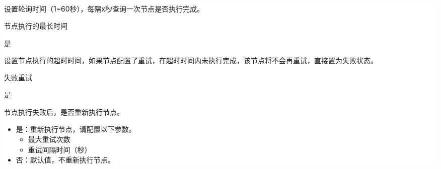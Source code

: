 <td class="cellrowborder" valign="top" width="56.269999999999996%" headers="mcps1.2.4.1.3 "><p id="zh-cn_topic_0101095232_zh-cn_topic_0099822521_p4161191101716"><a name="zh-cn_topic_0101095232_zh-cn_topic_0099822521_p4161191101716"></a><a name="zh-cn_topic_0101095232_zh-cn_topic_0099822521_p4161191101716"></a>设置轮询时间（1~60秒），每隔x秒查询一次<span id="zh-cn_topic_0101095232_zh-cn_topic_0099822521_text1526241235118"><a name="zh-cn_topic_0101095232_zh-cn_topic_0099822521_text1526241235118"></a><a name="zh-cn_topic_0101095232_zh-cn_topic_0099822521_text1526241235118"></a>节点</span>是否执行完成。</p>
</td>
</tr>
<tr id="zh-cn_topic_0101095232_zh-cn_topic_0099822521_row5101045193916"><td class="cellrowborder" valign="top" width="28.07%" headers="mcps1.2.4.1.1 "><p id="zh-cn_topic_0101095232_zh-cn_topic_0099822521_p147314419397"><a name="zh-cn_topic_0101095232_zh-cn_topic_0099822521_p147314419397"></a><a name="zh-cn_topic_0101095232_zh-cn_topic_0099822521_p147314419397"></a>节点执行的最长时间</p>
</td>
<td class="cellrowborder" valign="top" width="15.659999999999998%" headers="mcps1.2.4.1.2 "><p id="zh-cn_topic_0101095232_zh-cn_topic_0099822521_p610124511390"><a name="zh-cn_topic_0101095232_zh-cn_topic_0099822521_p610124511390"></a><a name="zh-cn_topic_0101095232_zh-cn_topic_0099822521_p610124511390"></a>是</p>
</td>
<td class="cellrowborder" valign="top" width="56.269999999999996%" headers="mcps1.2.4.1.3 "><p id="zh-cn_topic_0101095232_zh-cn_topic_0099822521_p11011456393"><a name="zh-cn_topic_0101095232_zh-cn_topic_0099822521_p11011456393"></a><a name="zh-cn_topic_0101095232_zh-cn_topic_0099822521_p11011456393"></a>设置<span id="zh-cn_topic_0101095232_zh-cn_topic_0099822521_text380131541112"><a name="zh-cn_topic_0101095232_zh-cn_topic_0099822521_text380131541112"></a><a name="zh-cn_topic_0101095232_zh-cn_topic_0099822521_text380131541112"></a>节点</span>执行的超时时间，如果<span id="zh-cn_topic_0101095232_zh-cn_topic_0099822521_text1944213322118"><a name="zh-cn_topic_0101095232_zh-cn_topic_0099822521_text1944213322118"></a><a name="zh-cn_topic_0101095232_zh-cn_topic_0099822521_text1944213322118"></a>节点</span>配置了重试，在超时时间内未执行完成，该节点将不会再重试，直接置为失败状态。</p>
</td>
</tr>
<tr id="zh-cn_topic_0101095232_zh-cn_topic_0099822521_row58429402102411"><td class="cellrowborder" valign="top" width="28.07%" headers="mcps1.2.4.1.1 "><p id="zh-cn_topic_0101095232_zh-cn_topic_0099822521_p5533912102858"><a name="zh-cn_topic_0101095232_zh-cn_topic_0099822521_p5533912102858"></a><a name="zh-cn_topic_0101095232_zh-cn_topic_0099822521_p5533912102858"></a>失败重试</p>
</td>
<td class="cellrowborder" valign="top" width="15.659999999999998%" headers="mcps1.2.4.1.2 "><p id="zh-cn_topic_0101095232_zh-cn_topic_0099822521_p45593742102858"><a name="zh-cn_topic_0101095232_zh-cn_topic_0099822521_p45593742102858"></a><a name="zh-cn_topic_0101095232_zh-cn_topic_0099822521_p45593742102858"></a>是</p>
</td>
<td class="cellrowborder" valign="top" width="56.269999999999996%" headers="mcps1.2.4.1.3 "><p id="zh-cn_topic_0101095232_zh-cn_topic_0099822521_p2105628102858"><a name="zh-cn_topic_0101095232_zh-cn_topic_0099822521_p2105628102858"></a><a name="zh-cn_topic_0101095232_zh-cn_topic_0099822521_p2105628102858"></a><span id="zh-cn_topic_0101095232_zh-cn_topic_0099822521_text29185571161243"><a name="zh-cn_topic_0101095232_zh-cn_topic_0099822521_text29185571161243"></a><a name="zh-cn_topic_0101095232_zh-cn_topic_0099822521_text29185571161243"></a>节点</span>执行失败后，是否重新执行<span id="zh-cn_topic_0101095232_zh-cn_topic_0099822521_text58583828161245"><a name="zh-cn_topic_0101095232_zh-cn_topic_0099822521_text58583828161245"></a><a name="zh-cn_topic_0101095232_zh-cn_topic_0099822521_text58583828161245"></a>节点</span>。</p>
<a name="zh-cn_topic_0101095232_zh-cn_topic_0099822521_ul18950660102858"></a><a name="zh-cn_topic_0101095232_zh-cn_topic_0099822521_ul18950660102858"></a><ul id="zh-cn_topic_0101095232_zh-cn_topic_0099822521_ul18950660102858"><li>是：重新执行<span id="zh-cn_topic_0101095232_zh-cn_topic_0099822521_text19139245161248"><a name="zh-cn_topic_0101095232_zh-cn_topic_0099822521_text19139245161248"></a><a name="zh-cn_topic_0101095232_zh-cn_topic_0099822521_text19139245161248"></a>节点</span>，请配置以下参数。<a name="zh-cn_topic_0101095232_zh-cn_topic_0099822521_ul58608523102858"></a><a name="zh-cn_topic_0101095232_zh-cn_topic_0099822521_ul58608523102858"></a><ul id="zh-cn_topic_0101095232_zh-cn_topic_0099822521_ul58608523102858"><li>最大重试次数</li><li>重试间隔时间（秒）</li></ul>
</li><li>否：默认值，不重新执行<span id="zh-cn_topic_0101095232_zh-cn_topic_0099822521_text1328324161254"><a name="zh-cn_topic_0101095232_zh-cn_topic_0099822521_text1328324161254"></a><a name="zh-cn_topic_0101095232_zh-cn_topic_0099822521_text1328324161254"></a>节点</span>。</li></ul>